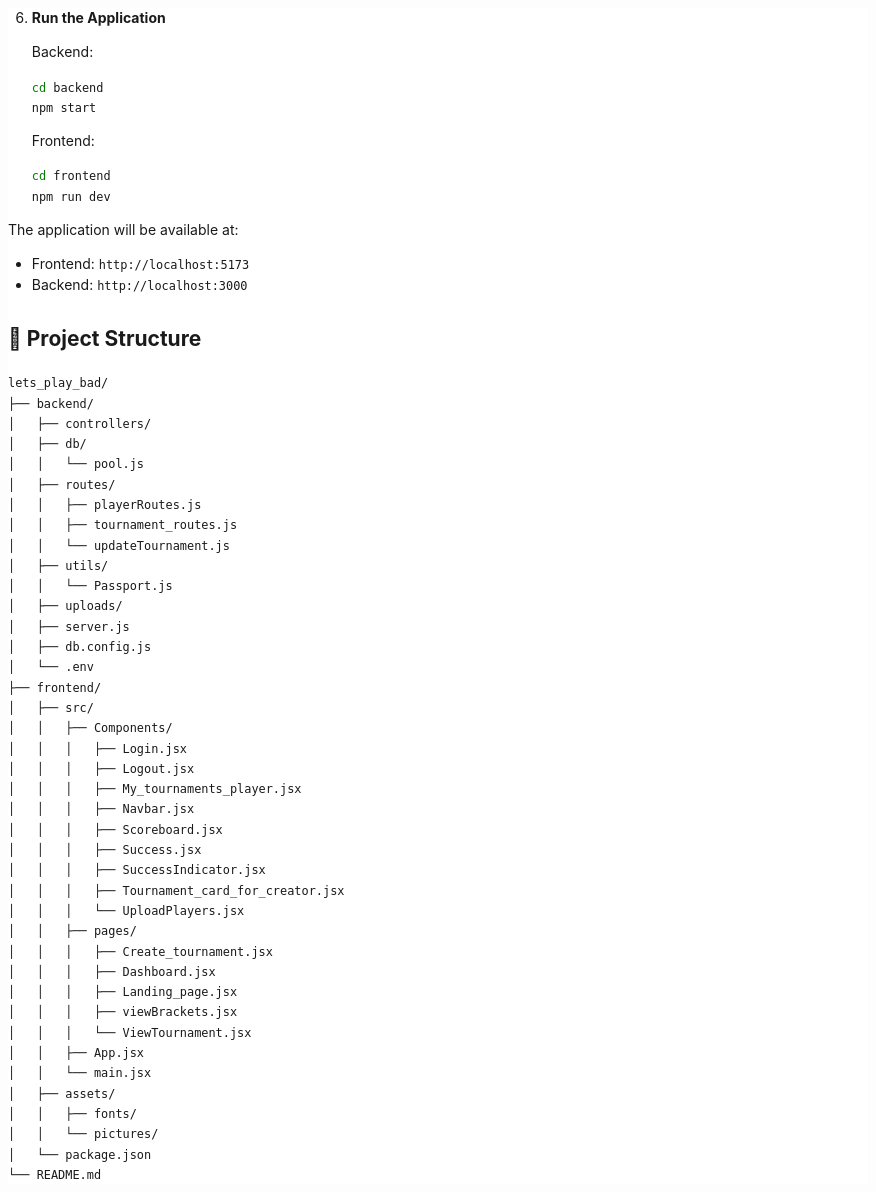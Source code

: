 6. **Run the Application**

   Backend:

   ```bash
   cd backend
   npm start
   ```

   Frontend:

   ```bash
   cd frontend
   npm run dev
   ```

The application will be available at:

- Frontend: `http://localhost:5173`
- Backend: `http://localhost:3000`

## 📂 Project Structure

```
lets_play_bad/
├── backend/
│   ├── controllers/
│   ├── db/
│   │   └── pool.js
│   ├── routes/
│   │   ├── playerRoutes.js
│   │   ├── tournament_routes.js
│   │   └── updateTournament.js
│   ├── utils/
│   │   └── Passport.js
│   ├── uploads/
│   ├── server.js
│   ├── db.config.js
│   └── .env
├── frontend/
│   ├── src/
│   │   ├── Components/
│   │   │   ├── Login.jsx
│   │   │   ├── Logout.jsx
│   │   │   ├── My_tournaments_player.jsx
│   │   │   ├── Navbar.jsx
│   │   │   ├── Scoreboard.jsx
│   │   │   ├── Success.jsx
│   │   │   ├── SuccessIndicator.jsx
│   │   │   ├── Tournament_card_for_creator.jsx
│   │   │   └── UploadPlayers.jsx
│   │   ├── pages/
│   │   │   ├── Create_tournament.jsx
│   │   │   ├── Dashboard.jsx
│   │   │   ├── Landing_page.jsx
│   │   │   ├── viewBrackets.jsx
│   │   │   └── ViewTournament.jsx
│   │   ├── App.jsx
│   │   └── main.jsx
│   ├── assets/
│   │   ├── fonts/
│   │   └── pictures/
│   └── package.json
└── README.md
```
